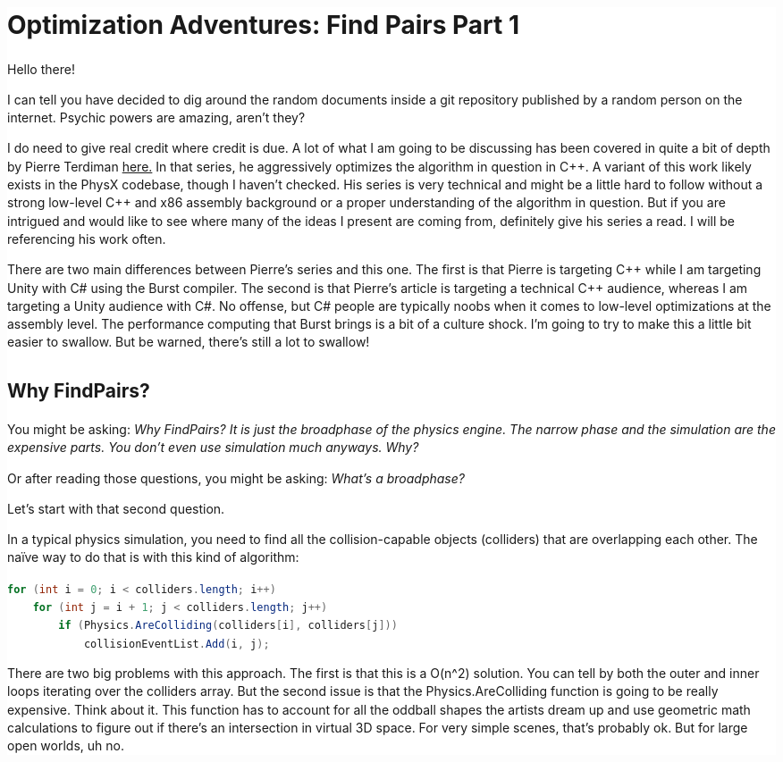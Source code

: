 Optimization Adventures: Find Pairs Part 1
==========================================

Hello there!

I can tell you have decided to dig around the random documents inside a git
repository published by a random person on the internet. Psychic powers are
amazing, aren’t they?

I do need to give real credit where credit is due. A lot of what I am going to
be discussing has been covered in quite a bit of depth by Pierre Terdiman
[here.](http://www.codercorner.com/blog/?page_id=1632) In that series, he
aggressively optimizes the algorithm in question in C++. A variant of this work
likely exists in the PhysX codebase, though I haven’t checked. His series is
very technical and might be a little hard to follow without a strong low-level
C++ and x86 assembly background or a proper understanding of the algorithm in
question. But if you are intrigued and would like to see where many of the ideas
I present are coming from, definitely give his series a read. I will be
referencing his work often.

There are two main differences between Pierre’s series and this one. The first
is that Pierre is targeting C++ while I am targeting Unity with C\# using the
Burst compiler. The second is that Pierre’s article is targeting a technical C++
audience, whereas I am targeting a Unity audience with C\#. No offense, but C\#
people are typically noobs when it comes to low-level optimizations at the
assembly level. The performance computing that Burst brings is a bit of a
culture shock. I’m going to try to make this a little bit easier to swallow. But
be warned, there’s still a lot to swallow!

Why FindPairs?
--------------

You might be asking: *Why FindPairs? It is just the broadphase of the physics
engine. The narrow phase and the simulation are the expensive parts. You don’t
even use simulation much anyways. Why?*

Or after reading those questions, you might be asking: *What’s a broadphase?*

Let’s start with that second question.

In a typical physics simulation, you need to find all the collision-capable
objects (colliders) that are overlapping each other. The naïve way to do that is
with this kind of algorithm:

```csharp
for (int i = 0; i < colliders.length; i++)
    for (int j = i + 1; j < colliders.length; j++)
        if (Physics.AreColliding(colliders[i], colliders[j]))
            collisionEventList.Add(i, j);
```

There are two big problems with this approach. The first is that this is a
O(n\^2) solution. You can tell by both the outer and inner loops iterating over
the colliders array. But the second issue is that the Physics.AreColliding
function is going to be really expensive. Think about it. This function has to
account for all the oddball shapes the artists dream up and use geometric math
calculations to figure out if there’s an intersection in virtual 3D space. For
very simple scenes, that’s probably ok. But for large open worlds, uh no.
